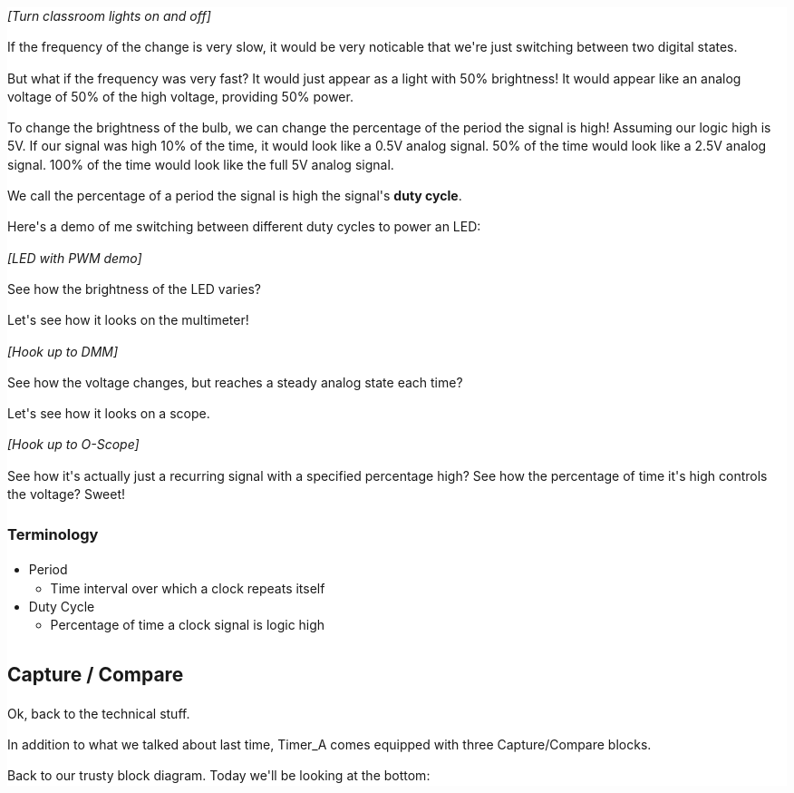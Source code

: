*[Turn classroom lights on and off]*

If the frequency of the change is very slow, it would be very noticable that we're just switching between two digital states.

But what if the frequency was very fast?  It would just appear as a light with 50% brightness!  It would appear like an analog voltage of 50% of the high voltage, providing 50% power.

To change the brightness of the bulb, we can change the percentage of the period the signal is high!  Assuming our logic high is 5V.  If our signal was high 10% of the time, it would look like a 0.5V analog signal.  50% of the time would look like a 2.5V analog signal.  100% of the time would look like the full 5V analog signal.

We call the percentage of a period the signal is high the signal's **duty cycle**.

Here's a demo of me switching between different duty cycles to power an LED:

*[LED with PWM demo]*

See how the brightness of the LED varies?

Let's see how it looks on the multimeter!

*[Hook up to DMM]*

See how the voltage changes, but reaches a steady analog state each time?

Let's see how it looks on a scope.

*[Hook up to O-Scope]*

See how it's actually just a recurring signal with a specified percentage high?  See how the percentage of time it's high controls the voltage?  Sweet!

### Terminology

- Period
	- Time interval over which a clock repeats itself
- Duty Cycle
	- Percentage of time a clock signal is logic high

## Capture / Compare

Ok, back to the technical stuff.

In addition to what we talked about last time, Timer_A comes equipped with three Capture/Compare blocks.

Back to our trusty block diagram.  Today we'll be looking at the bottom: